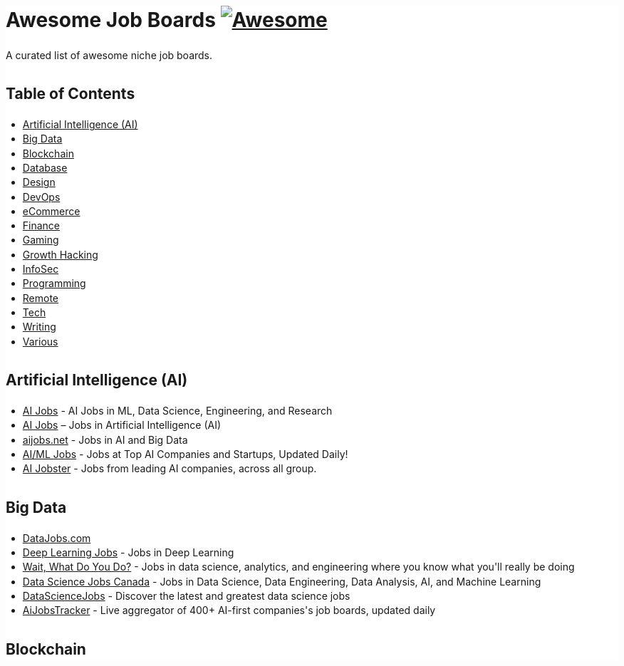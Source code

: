 # Awesome Job Boards [![Awesome](https://cdn.jsdelivr.net/gh/sindresorhus/awesome@d7305f38d29fed78fa85652e3a63e154dd8e8829/media/badge.svg )](https://github.com/sindresorhus/awesome)

A curated list of awesome niche job boards.

## Table of Contents

- [Artificial Intelligence (AI)](#artificial-intelligence-ai)
- [Big Data](#big-data)
- [Blockchain](#blockchain)
- [Database](#database)
- [Design](#design)
- [DevOps](#devops)
- [eCommerce](#ecommerce)
- [Finance](#finance)
- [Gaming](#gaming)
- [Growth Hacking](#growth-hacking)
- [InfoSec](#infosec)
- [Programming](#programming)
- [Remote](#remote)
- [Tech](#tech)
- [Writing](#writing)
- [Various](#various)

## Artificial Intelligence (AI)

* [AI Jobs](https://www.moaijobs.com/) - AI Jobs in ML, Data Science, Engineering, and Research
* [AI Jobs](https://aijobs.app) – Jobs in Artificial Intelligence (AI)
* [aijobs.net](https://aijobs.net/) - Jobs in AI and Big Data
* [AI/ML Jobs](https://www.aimljobs.fyi) - Jobs at Top AI Companies and Startups, Updated Daily!
* [AI Jobster](https://aijobster.work/) - Jobs from leading AI companies, across all group.

## Big Data

* [DataJobs.com](https://datajobs.com/)
* [Deep Learning Jobs](https://www.deeplearningjobs.com/) - Jobs in Deep Learning
* [Wait, What Do You Do?](https://waitwhatdoyoudo.com/) - Jobs in data science, analytics, and engineering where you know what you'll really be doing
* [Data Science Jobs Canada](https://www.datasciencejobscanada.com/) - Jobs in Data Science, Data Engineering, Data Analysis, AI, and Machine Learning
* [DataScienceJobs](https://datasciencejobs.com/) - Discover the latest and greatest data science jobs
* [AiJobsTracker](https://aijobs.18offers.com/) - Live aggregator of 400+ AI-first companies's job boards, updated daily

## Blockchain
